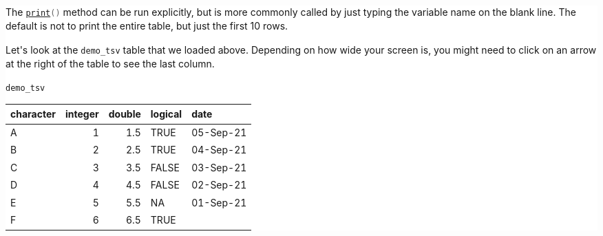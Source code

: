 The <code><span><span class='fu'><a target='_blank' href='https://rdrr.io/r/base/print.html'>print</a></span><span class='op'>(</span><span class='op'>)</span></span></code> method can be run explicitly, but is more commonly called by just typing the variable name on the blank line. The default is not to print the entire table, but just the first 10 rows. 

Let's look at the `demo_tsv` table that we loaded above. Depending on how wide your screen is, you might need to click on an arrow at the right of the table to see the last column. 


```r
demo_tsv
```

<div class="kable-table">

<table>
 <thead>
  <tr>
   <th style="text-align:left;"> character </th>
   <th style="text-align:right;"> integer </th>
   <th style="text-align:right;"> double </th>
   <th style="text-align:left;"> logical </th>
   <th style="text-align:left;"> date </th>
  </tr>
 </thead>
<tbody>
  <tr>
   <td style="text-align:left;"> A </td>
   <td style="text-align:right;"> 1 </td>
   <td style="text-align:right;"> 1.5 </td>
   <td style="text-align:left;"> TRUE </td>
   <td style="text-align:left;"> 05-Sep-21 </td>
  </tr>
  <tr>
   <td style="text-align:left;"> B </td>
   <td style="text-align:right;"> 2 </td>
   <td style="text-align:right;"> 2.5 </td>
   <td style="text-align:left;"> TRUE </td>
   <td style="text-align:left;"> 04-Sep-21 </td>
  </tr>
  <tr>
   <td style="text-align:left;"> C </td>
   <td style="text-align:right;"> 3 </td>
   <td style="text-align:right;"> 3.5 </td>
   <td style="text-align:left;"> FALSE </td>
   <td style="text-align:left;"> 03-Sep-21 </td>
  </tr>
  <tr>
   <td style="text-align:left;"> D </td>
   <td style="text-align:right;"> 4 </td>
   <td style="text-align:right;"> 4.5 </td>
   <td style="text-align:left;"> FALSE </td>
   <td style="text-align:left;"> 02-Sep-21 </td>
  </tr>
  <tr>
   <td style="text-align:left;"> E </td>
   <td style="text-align:right;"> 5 </td>
   <td style="text-align:right;"> 5.5 </td>
   <td style="text-align:left;"> NA </td>
   <td style="text-align:left;"> 01-Sep-21 </td>
  </tr>
  <tr>
   <td style="text-align:left;"> F </td>
   <td style="text-align:right;"> 6 </td>
   <td style="text-align:right;"> 6.5 </td>
   <td style="text-align:left;"> TRUE </td>